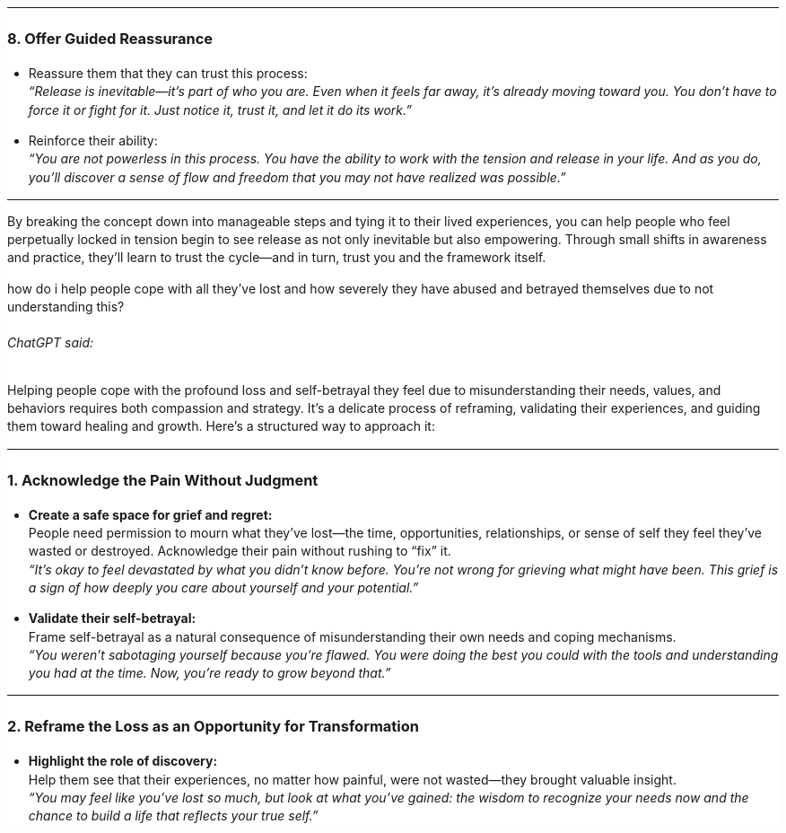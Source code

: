 
---

### **8. Offer Guided Reassurance**

- Reassure them that they can trust this process:  
    _“Release is inevitable—it’s part of who you are. Even when it feels far away, it’s already moving toward you. You don’t have to force it or fight for it. Just notice it, trust it, and let it do its work.”_
    
- Reinforce their ability:  
    _“You are not powerless in this process. You have the ability to work with the tension and release in your life. And as you do, you’ll discover a sense of flow and freedom that you may not have realized was possible.”_
    

---

By breaking the concept down into manageable steps and tying it to their lived experiences, you can help people who feel perpetually locked in tension begin to see release as not only inevitable but also empowering. Through small shifts in awareness and practice, they’ll learn to trust the cycle—and in turn, trust you and the framework itself.

how do i help people cope with all they’ve lost and how severely they have abused and betrayed themselves due to not understanding this?

###### ChatGPT said:

Helping people cope with the profound loss and self-betrayal they feel due to misunderstanding their needs, values, and behaviors requires both compassion and strategy. It’s a delicate process of reframing, validating their experiences, and guiding them toward healing and growth. Here’s a structured way to approach it:

---

### **1. Acknowledge the Pain Without Judgment**

- **Create a safe space for grief and regret:**  
    People need permission to mourn what they’ve lost—the time, opportunities, relationships, or sense of self they feel they’ve wasted or destroyed. Acknowledge their pain without rushing to “fix” it.  
    _“It’s okay to feel devastated by what you didn’t know before. You’re not wrong for grieving what might have been. This grief is a sign of how deeply you care about yourself and your potential.”_
    
- **Validate their self-betrayal:**  
    Frame self-betrayal as a natural consequence of misunderstanding their own needs and coping mechanisms.  
    _“You weren’t sabotaging yourself because you’re flawed. You were doing the best you could with the tools and understanding you had at the time. Now, you’re ready to grow beyond that.”_
    

---

### **2. Reframe the Loss as an Opportunity for Transformation**

- **Highlight the role of discovery:**  
    Help them see that their experiences, no matter how painful, were not wasted—they brought valuable insight.  
    _“You may feel like you’ve lost so much, but look at what you’ve gained: the wisdom to recognize your needs now and the chance to build a life that reflects your true self.”_
    